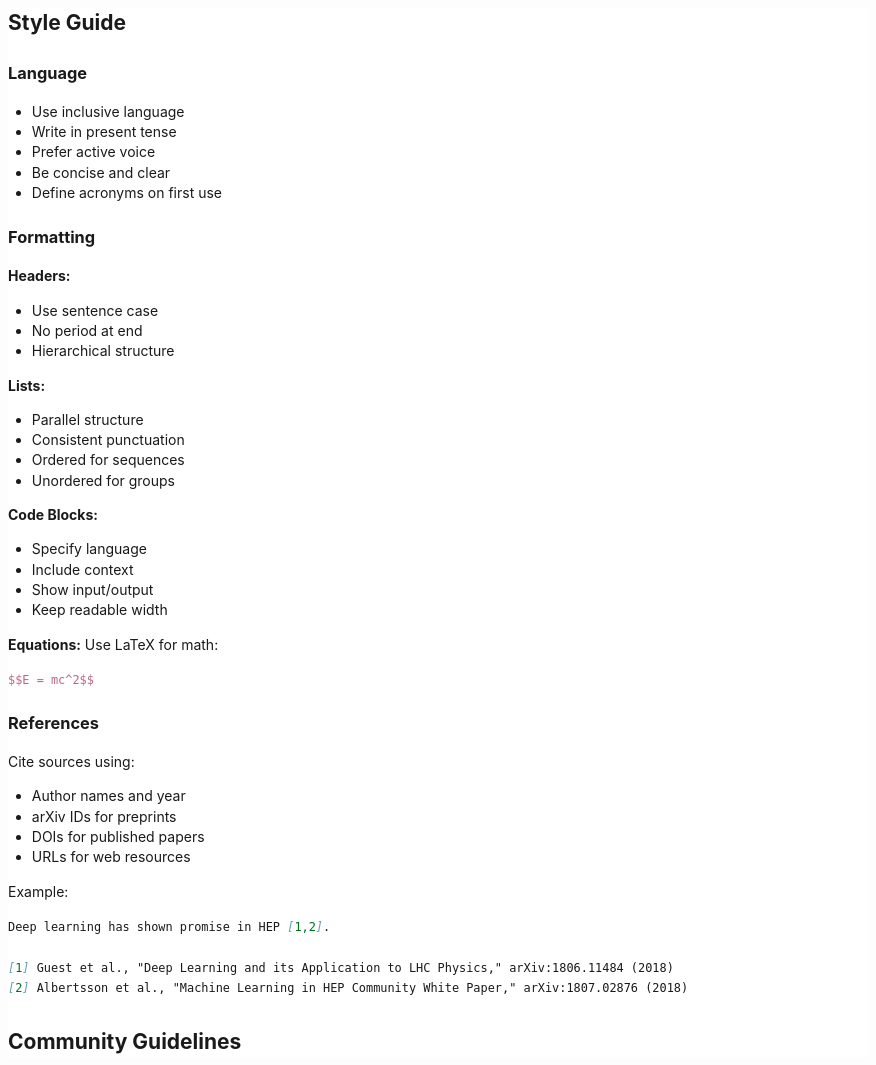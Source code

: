 ## Style Guide

### Language

- Use inclusive language
- Write in present tense
- Prefer active voice
- Be concise and clear
- Define acronyms on first use

### Formatting

**Headers:**
- Use sentence case
- No period at end
- Hierarchical structure

**Lists:**
- Parallel structure
- Consistent punctuation
- Ordered for sequences
- Unordered for groups

**Code Blocks:**
- Specify language
- Include context
- Show input/output
- Keep readable width

**Equations:**
Use LaTeX for math:
```latex
$$E = mc^2$$
```

### References

Cite sources using:
- Author names and year
- arXiv IDs for preprints
- DOIs for published papers
- URLs for web resources

Example:
```markdown
Deep learning has shown promise in HEP [1,2].

[1] Guest et al., "Deep Learning and its Application to LHC Physics," arXiv:1806.11484 (2018)
[2] Albertsson et al., "Machine Learning in HEP Community White Paper," arXiv:1807.02876 (2018)
```

## Community Guidelines
